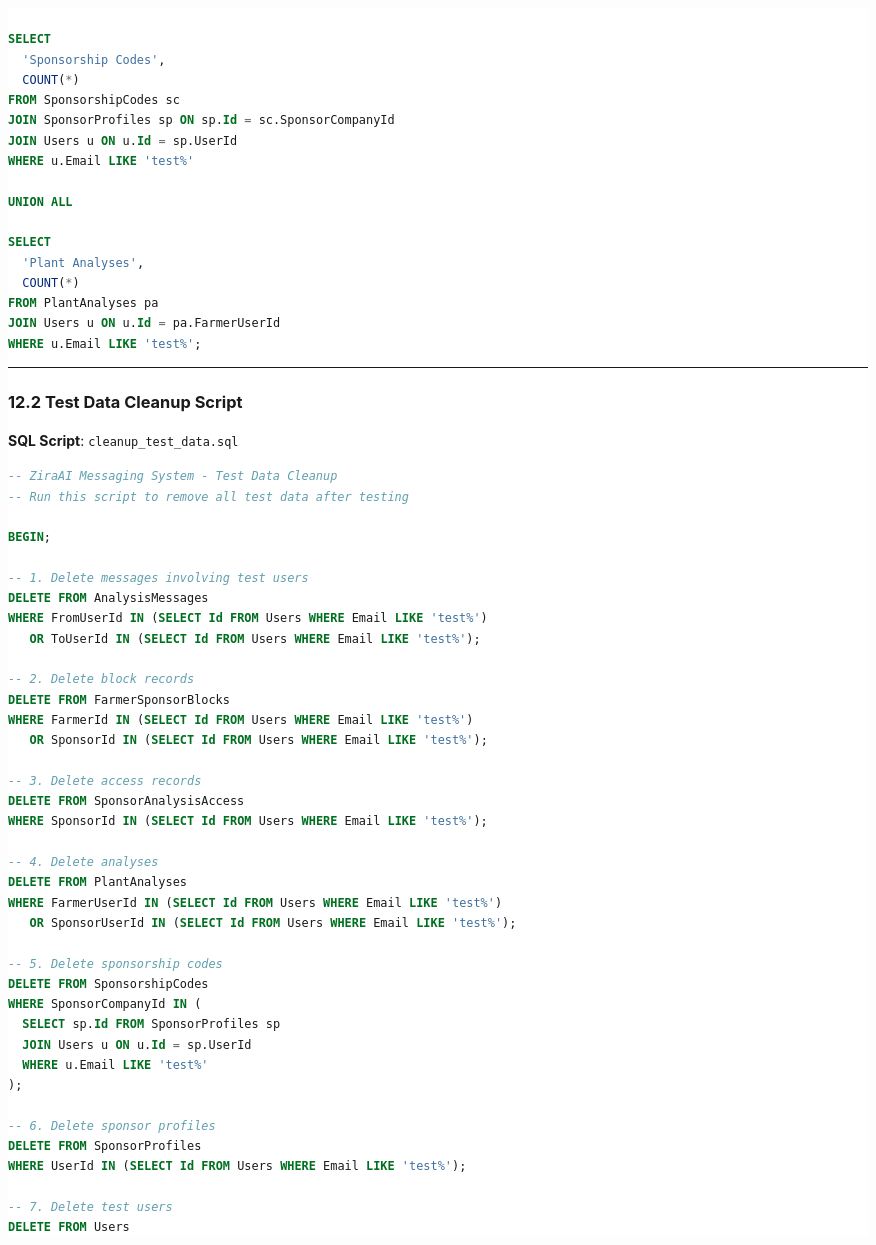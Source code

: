```sql

SELECT 
  'Sponsorship Codes',
  COUNT(*)
FROM SponsorshipCodes sc
JOIN SponsorProfiles sp ON sp.Id = sc.SponsorCompanyId
JOIN Users u ON u.Id = sp.UserId
WHERE u.Email LIKE 'test%'

UNION ALL

SELECT 
  'Plant Analyses',
  COUNT(*)
FROM PlantAnalyses pa
JOIN Users u ON u.Id = pa.FarmerUserId
WHERE u.Email LIKE 'test%';
```

---

### 12.2 Test Data Cleanup Script

**SQL Script**: `cleanup_test_data.sql`

```sql
-- ZiraAI Messaging System - Test Data Cleanup
-- Run this script to remove all test data after testing

BEGIN;

-- 1. Delete messages involving test users
DELETE FROM AnalysisMessages
WHERE FromUserId IN (SELECT Id FROM Users WHERE Email LIKE 'test%')
   OR ToUserId IN (SELECT Id FROM Users WHERE Email LIKE 'test%');

-- 2. Delete block records
DELETE FROM FarmerSponsorBlocks
WHERE FarmerId IN (SELECT Id FROM Users WHERE Email LIKE 'test%')
   OR SponsorId IN (SELECT Id FROM Users WHERE Email LIKE 'test%');

-- 3. Delete access records
DELETE FROM SponsorAnalysisAccess
WHERE SponsorId IN (SELECT Id FROM Users WHERE Email LIKE 'test%');

-- 4. Delete analyses
DELETE FROM PlantAnalyses
WHERE FarmerUserId IN (SELECT Id FROM Users WHERE Email LIKE 'test%')
   OR SponsorUserId IN (SELECT Id FROM Users WHERE Email LIKE 'test%');

-- 5. Delete sponsorship codes
DELETE FROM SponsorshipCodes
WHERE SponsorCompanyId IN (
  SELECT sp.Id FROM SponsorProfiles sp
  JOIN Users u ON u.Id = sp.UserId
  WHERE u.Email LIKE 'test%'
);

-- 6. Delete sponsor profiles
DELETE FROM SponsorProfiles
WHERE UserId IN (SELECT Id FROM Users WHERE Email LIKE 'test%');

-- 7. Delete test users
DELETE FROM Users
```